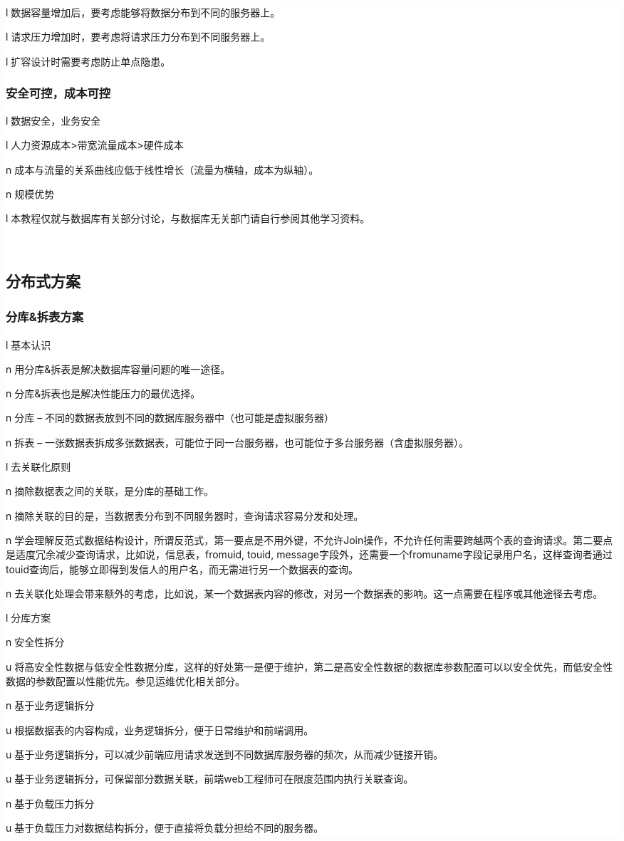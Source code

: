 l 数据容量增加后，要考虑能够将数据分布到不同的服务器上。

l 请求压力增加时，要考虑将请求压力分布到不同服务器上。

l 扩容设计时需要考虑防止单点隐患。

### 安全可控，成本可控

l 数据安全，业务安全

l 人力资源成本>带宽流量成本>硬件成本

n 成本与流量的关系曲线应低于线性增长（流量为横轴，成本为纵轴）。

n 规模优势

l 本教程仅就与数据库有关部分讨论，与数据库无关部门请自行参阅其他学习资料。

​    

## 分布式方案

### 分库&拆表方案

l 基本认识

n 用分库&拆表是解决数据库容量问题的唯一途径。

n 分库&拆表也是解决性能压力的最优选择。

n 分库 – 不同的数据表放到不同的数据库服务器中（也可能是虚拟服务器）

n 拆表 – 一张数据表拆成多张数据表，可能位于同一台服务器，也可能位于多台服务器（含虚拟服务器）。

l 去关联化原则

n 摘除数据表之间的关联，是分库的基础工作。

n 摘除关联的目的是，当数据表分布到不同服务器时，查询请求容易分发和处理。

n 学会理解反范式数据结构设计，所谓反范式，第一要点是不用外键，不允许Join操作，不允许任何需要跨越两个表的查询请求。第二要点是适度冗余减少查询请求，比如说，信息表，fromuid, touid, message字段外，还需要一个fromuname字段记录用户名，这样查询者通过touid查询后，能够立即得到发信人的用户名，而无需进行另一个数据表的查询。

n 去关联化处理会带来额外的考虑，比如说，某一个数据表内容的修改，对另一个数据表的影响。这一点需要在程序或其他途径去考虑。

l 分库方案

n 安全性拆分

u 将高安全性数据与低安全性数据分库，这样的好处第一是便于维护，第二是高安全性数据的数据库参数配置可以以安全优先，而低安全性数据的参数配置以性能优先。参见运维优化相关部分。

n 基于业务逻辑拆分

u 根据数据表的内容构成，业务逻辑拆分，便于日常维护和前端调用。

u 基于业务逻辑拆分，可以减少前端应用请求发送到不同数据库服务器的频次，从而减少链接开销。

u 基于业务逻辑拆分，可保留部分数据关联，前端web工程师可在限度范围内执行关联查询。

n 基于负载压力拆分

u 基于负载压力对数据结构拆分，便于直接将负载分担给不同的服务器。
